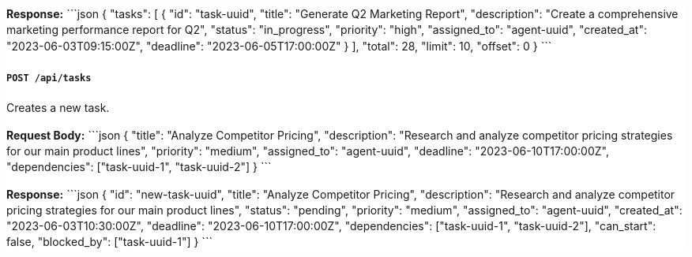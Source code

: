 **Response:**
\`\`\`json
{
  "tasks": [
    {
      "id": "task-uuid",
      "title": "Generate Q2 Marketing Report",
      "description": "Create a comprehensive marketing performance report for Q2",
      "status": "in_progress",
      "priority": "high",
      "assigned_to": "agent-uuid",
      "created_at": "2023-06-03T09:15:00Z",
      "deadline": "2023-06-05T17:00:00Z"
    }
  ],
  "total": 28,
  "limit": 10,
  "offset": 0
}
\`\`\`

#### `POST /api/tasks`
Creates a new task.

**Request Body:**
\`\`\`json
{
  "title": "Analyze Competitor Pricing",
  "description": "Research and analyze competitor pricing strategies for our main product lines",
  "priority": "medium",
  "assigned_to": "agent-uuid",
  "deadline": "2023-06-10T17:00:00Z",
  "dependencies": ["task-uuid-1", "task-uuid-2"]
}
\`\`\`

**Response:**
\`\`\`json
{
  "id": "new-task-uuid",
  "title": "Analyze Competitor Pricing",
  "description": "Research and analyze competitor pricing strategies for our main product lines",
  "status": "pending",
  "priority": "medium",
  "assigned_to": "agent-uuid",
  "created_at": "2023-06-03T10:30:00Z",
  "deadline": "2023-06-10T17:00:00Z",
  "dependencies": ["task-uuid-1", "task-uuid-2"],
  "can_start": false,
  "blocked_by": ["task-uuid-1"]
}
\`\`\`
